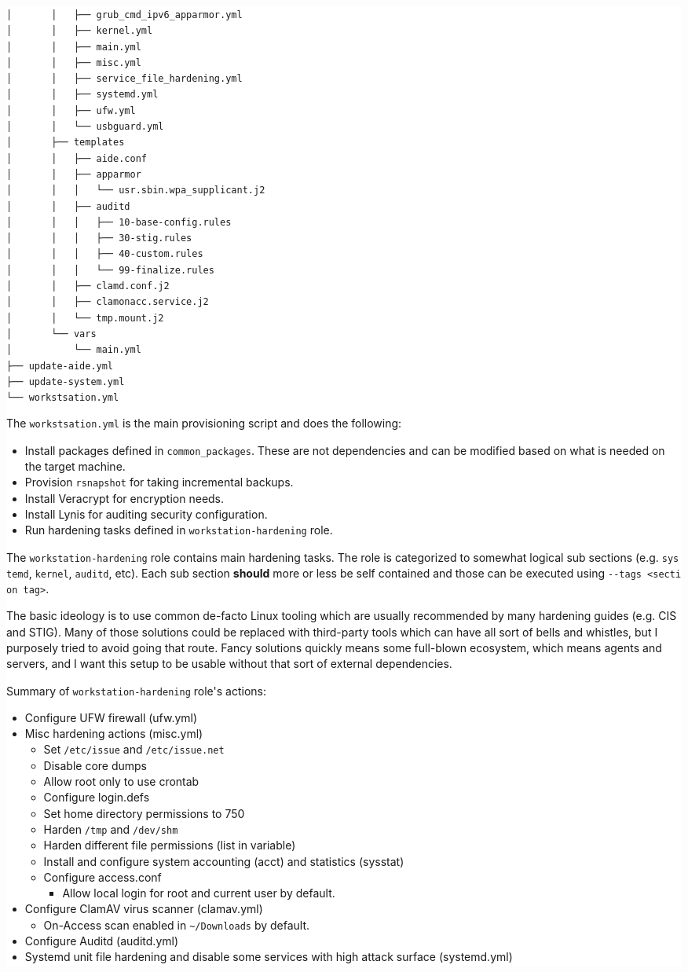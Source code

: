 ```
│       │   ├── grub_cmd_ipv6_apparmor.yml
│       │   ├── kernel.yml
│       │   ├── main.yml
│       │   ├── misc.yml
│       │   ├── service_file_hardening.yml
│       │   ├── systemd.yml
│       │   ├── ufw.yml
│       │   └── usbguard.yml
│       ├── templates
│       │   ├── aide.conf
│       │   ├── apparmor
│       │   │   └── usr.sbin.wpa_supplicant.j2
│       │   ├── auditd
│       │   │   ├── 10-base-config.rules
│       │   │   ├── 30-stig.rules
│       │   │   ├── 40-custom.rules
│       │   │   └── 99-finalize.rules
│       │   ├── clamd.conf.j2
│       │   ├── clamonacc.service.j2
│       │   └── tmp.mount.j2
│       └── vars
│           └── main.yml
├── update-aide.yml
├── update-system.yml
└── workstsation.yml
```

The `workstsation.yml` is the main provisioning script and does the following:

* Install packages defined in `common_packages`. These are not dependencies and can be modified based on what is needed on the target machine.
* Provision `rsnapshot` for taking incremental backups.
* Install Veracrypt for encryption needs.
* Install Lynis for auditing security configuration.
* Run hardening tasks defined in `workstation-hardening` role.

The `workstation-hardening` role contains main hardening tasks. The role is categorized to somewhat logical sub sections (e.g. `systemd`, `kernel`, `auditd`, etc).
Each sub section **should** more or less be self contained and those can be executed using `--tags <section tag>`.

The basic ideology is to use common de-facto Linux tooling which are usually recommended by many hardening guides (e.g. CIS and STIG). 
Many of those solutions could be replaced with third-party tools which can have all sort of bells and whistles, but I purposely tried to avoid going that route.
Fancy solutions quickly means some full-blown ecosystem, which means agents and servers, and I want this setup to be usable without that sort of external dependencies.

Summary of `workstation-hardening` role's actions:

*  Configure UFW firewall (ufw.yml)
*  Misc hardening actions (misc.yml)
    * Set `/etc/issue` and `/etc/issue.net`
    * Disable core dumps
    * Allow root only to use crontab
    * Configure login.defs
    * Set home directory permissions to 750
    * Harden `/tmp` and `/dev/shm`
    * Harden different file permissions (list in variable)
    * Install and configure system accounting (acct) and statistics (sysstat)
    * Configure access.conf
      * Allow local login for root and current user by default.
*  Configure ClamAV virus scanner (clamav.yml)
    * On-Access scan enabled in `~/Downloads` by default.
*  Configure Auditd (auditd.yml)
*  Systemd unit file hardening and disable some services with high attack surface (systemd.yml)